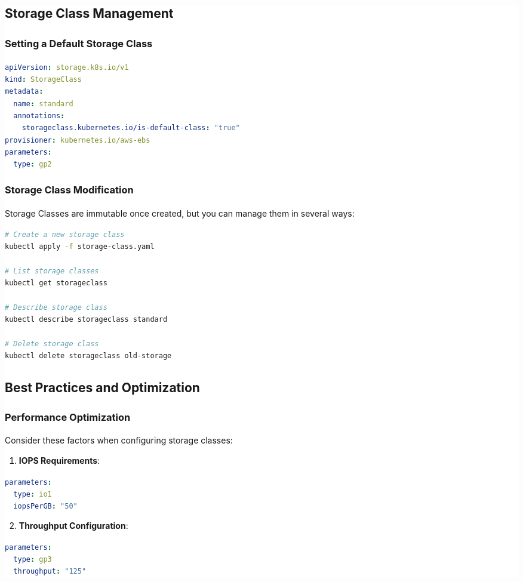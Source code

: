 ## Storage Class Management

### Setting a Default Storage Class

```yaml
apiVersion: storage.k8s.io/v1
kind: StorageClass
metadata:
  name: standard
  annotations:
    storageclass.kubernetes.io/is-default-class: "true"
provisioner: kubernetes.io/aws-ebs
parameters:
  type: gp2
```

### Storage Class Modification

Storage Classes are immutable once created, but you can manage them in several ways:

```bash
# Create a new storage class
kubectl apply -f storage-class.yaml

# List storage classes
kubectl get storageclass

# Describe storage class
kubectl describe storageclass standard

# Delete storage class
kubectl delete storageclass old-storage
```

## Best Practices and Optimization

### Performance Optimization

Consider these factors when configuring storage classes:

1. **IOPS Requirements**:

```yaml
parameters:
  type: io1
  iopsPerGB: "50"
```

2. **Throughput Configuration**:

```yaml
parameters:
  type: gp3
  throughput: "125"
```
